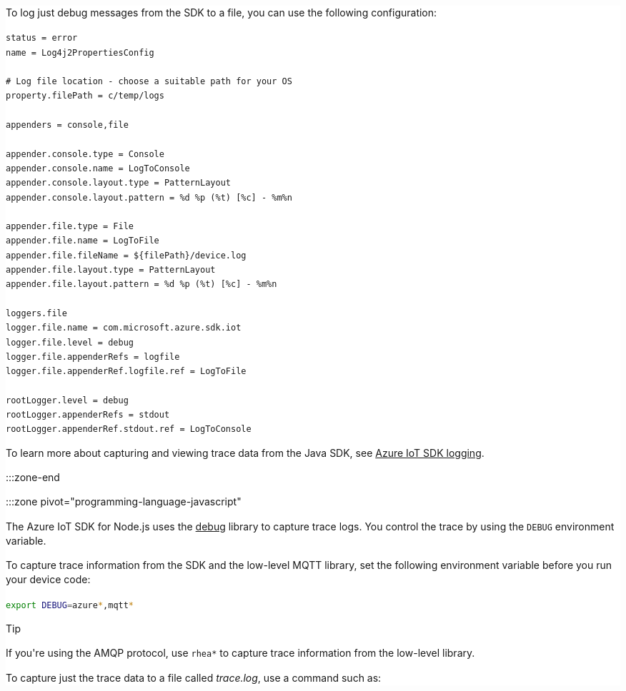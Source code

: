 To log just debug messages from the SDK to a file, you can use the following configuration:

```properties
status = error
name = Log4j2PropertiesConfig

# Log file location - choose a suitable path for your OS
property.filePath = c/temp/logs

appenders = console,file

appender.console.type = Console
appender.console.name = LogToConsole
appender.console.layout.type = PatternLayout
appender.console.layout.pattern = %d %p (%t) [%c] - %m%n

appender.file.type = File
appender.file.name = LogToFile
appender.file.fileName = ${filePath}/device.log
appender.file.layout.type = PatternLayout
appender.file.layout.pattern = %d %p (%t) [%c] - %m%n

loggers.file
logger.file.name = com.microsoft.azure.sdk.iot
logger.file.level = debug
logger.file.appenderRefs = logfile
logger.file.appenderRef.logfile.ref = LogToFile

rootLogger.level = debug
rootLogger.appenderRefs = stdout
rootLogger.appenderRef.stdout.ref = LogToConsole
```

To learn more about capturing and viewing trace data from the Java SDK, see [Azure IoT SDK logging](https://github.com/Azure/azure-iot-sdk-java/blob/main/logging.md#azure-iot-sdk-logging).

:::zone-end

:::zone pivot="programming-language-javascript"

The Azure IoT SDK for Node.js uses the [debug](https://github.com/visionmedia/debug) library to capture trace logs. You control the trace by using the `DEBUG` environment variable.

To capture trace information from the SDK and the low-level MQTT library, set the following environment variable before you run your device code:

```bash
export DEBUG=azure*,mqtt*
```

> [!TIP]
> If you're using the AMQP protocol, use `rhea*` to capture trace information from the low-level library.

To capture just the trace data to a file called *trace.log*, use a command such as:
